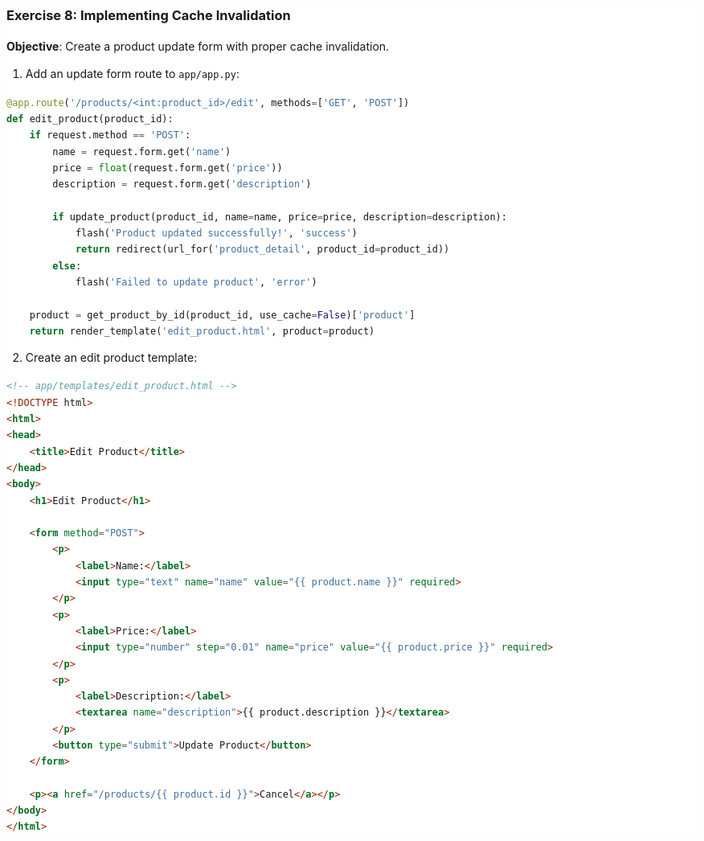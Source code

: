 
### Exercise 8: Implementing Cache Invalidation

**Objective**: Create a product update form with proper cache invalidation.

1. Add an update form route to `app/app.py`:

```python
@app.route('/products/<int:product_id>/edit', methods=['GET', 'POST'])
def edit_product(product_id):
    if request.method == 'POST':
        name = request.form.get('name')
        price = float(request.form.get('price'))
        description = request.form.get('description')
        
        if update_product(product_id, name=name, price=price, description=description):
            flash('Product updated successfully!', 'success')
            return redirect(url_for('product_detail', product_id=product_id))
        else:
            flash('Failed to update product', 'error')
    
    product = get_product_by_id(product_id, use_cache=False)['product']
    return render_template('edit_product.html', product=product)
```

2. Create an edit product template:

```html
<!-- app/templates/edit_product.html -->
<!DOCTYPE html>
<html>
<head>
    <title>Edit Product</title>
</head>
<body>
    <h1>Edit Product</h1>
    
    <form method="POST">
        <p>
            <label>Name:</label>
            <input type="text" name="name" value="{{ product.name }}" required>
        </p>
        <p>
            <label>Price:</label>
            <input type="number" step="0.01" name="price" value="{{ product.price }}" required>
        </p>
        <p>
            <label>Description:</label>
            <textarea name="description">{{ product.description }}</textarea>
        </p>
        <button type="submit">Update Product</button>
    </form>
    
    <p><a href="/products/{{ product.id }}">Cancel</a></p>
</body>
</html>
```
